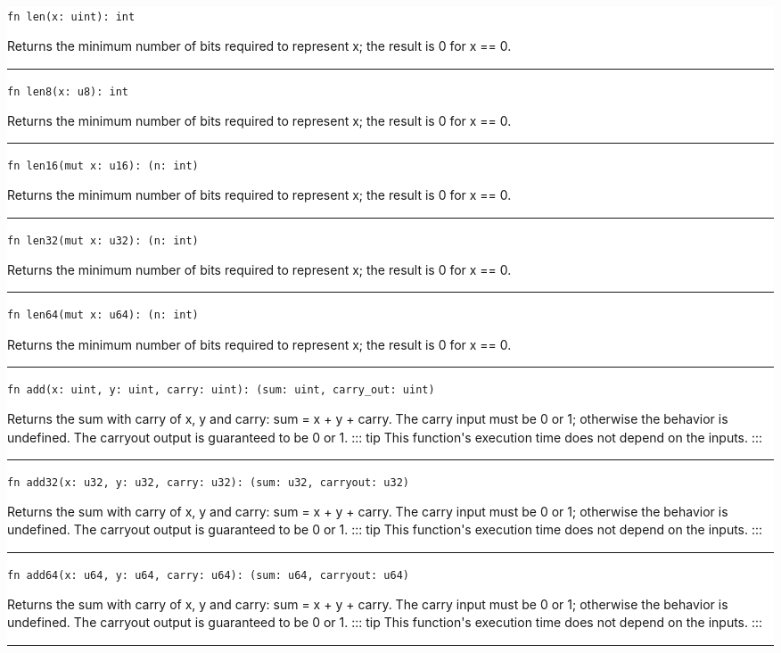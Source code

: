 
```
fn len(x: uint): int
```
Returns the minimum number of bits required to represent x; the result is 0 for x == 0.

---

```
fn len8(x: u8): int
```
Returns the minimum number of bits required to represent x; the result is 0 for x == 0.

---

```
fn len16(mut x: u16): (n: int)
```
Returns the minimum number of bits required to represent x; the result is 0 for x == 0.

---

```
fn len32(mut x: u32): (n: int)
```
Returns the minimum number of bits required to represent x; the result is 0 for x == 0.

---

```
fn len64(mut x: u64): (n: int)
```
Returns the minimum number of bits required to represent x; the result is 0 for x == 0.

---

```
fn add(x: uint, y: uint, carry: uint): (sum: uint, carry_out: uint)
```
Returns the sum with carry of x, y and carry: sum = x + y + carry. The carry input must be 0 or 1; otherwise the behavior is undefined. The carryout output is guaranteed to be 0 or 1.
::: tip
This function's execution time does not depend on the inputs.
:::

---

```
fn add32(x: u32, y: u32, carry: u32): (sum: u32, carryout: u32)
```
Returns the sum with carry of x, y and carry: sum = x + y + carry. The carry input must be 0 or 1; otherwise the behavior is undefined. The carryout output is guaranteed to be 0 or 1.
::: tip
This function's execution time does not depend on the inputs.
:::

---

```
fn add64(x: u64, y: u64, carry: u64): (sum: u64, carryout: u64)
```
Returns the sum with carry of x, y and carry: sum = x + y + carry. The carry input must be 0 or 1; otherwise the behavior is undefined. The carryout output is guaranteed to be 0 or 1.
::: tip
This function's execution time does not depend on the inputs.
:::

---